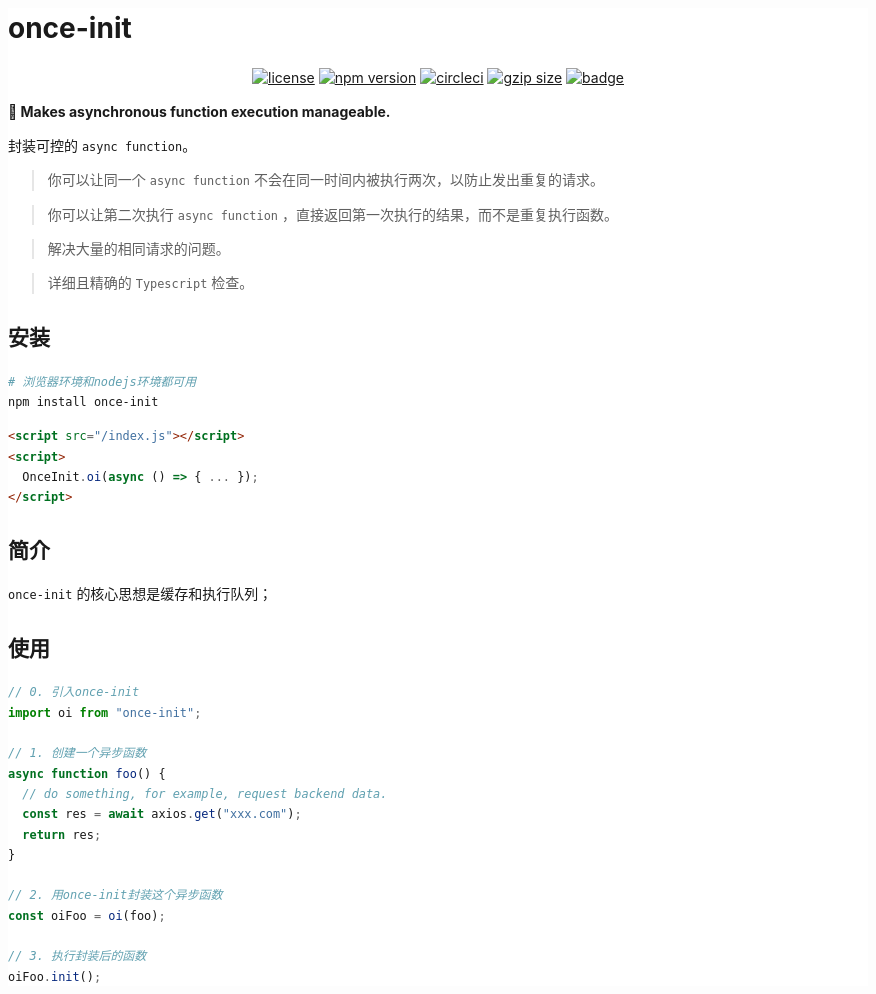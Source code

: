 # once-init

<p align="center">
  <a href="https://github.com/tree-lock/once-init/blob/main/LICENSE"><img src="https://img.shields.io/npm/l/once-init.svg?sanitize=true" alt="license"></a>
  <a href="https://www.npmjs.com/package/once-init"><img src="https://img.shields.io/npm/v/once-init.svg?sanitize=true" alt="npm version"></a>
  <a href="https://circleci.com/gh/tree-lock/once-init"><img src="https://circleci.com/gh/tree-lock/once-init.svg?style=shield" alt="circleci"></a>
  <a href="https://packagephobia.now.sh/result?p=once-init"><img src="https://badgen.net/packagephobia/install/once-init" alt="gzip size"></a>
  <a target="_blank" rel="noopener noreferrer nofollow" href="https://camo.githubusercontent.com/0f9fcc0ac1b8617ad4989364f60f78b2d6b32985ad6a508f215f14d8f897b8d3/68747470733a2f2f62616467656e2e6e65742f62616467652f547970655363726970742f7374726963742532302546302539462539322541412f626c7565" data-turbo-frame=""><img src="https://camo.githubusercontent.com/0f9fcc0ac1b8617ad4989364f60f78b2d6b32985ad6a508f215f14d8f897b8d3/68747470733a2f2f62616467656e2e6e65742f62616467652f547970655363726970742f7374726963742532302546302539462539322541412f626c7565" alt="badge" data-canonical-src="https://badgen.net/badge/TypeScript/strict%20%F0%9F%92%AA/blue" style="max-width: 100%;"></a>
</p>

<strong style="text-align: center;">🗼 Makes asynchronous function execution manageable.</strong>

封装可控的 `async function`。

> 你可以让同一个 `async function` 不会在同一时间内被执行两次，以防止发出重复的请求。

> 你可以让第二次执行 `async function` ，直接返回第一次执行的结果，而不是重复执行函数。

> 解决大量的相同请求的问题。

> 详细且精确的 `Typescript` 检查。

## 安装

```bash
# 浏览器环境和nodejs环境都可用
npm install once-init
```

```html
<script src="/index.js"></script>
<script>
  OnceInit.oi(async () => { ... });
</script>
```

## 简介

`once-init` 的核心思想是缓存和执行队列；

## 使用

```typescript
// 0. 引入once-init
import oi from "once-init";

// 1. 创建一个异步函数
async function foo() {
  // do something, for example, request backend data.
  const res = await axios.get("xxx.com");
  return res;
}

// 2. 用once-init封装这个异步函数
const oiFoo = oi(foo);

// 3. 执行封装后的函数
oiFoo.init();
```
